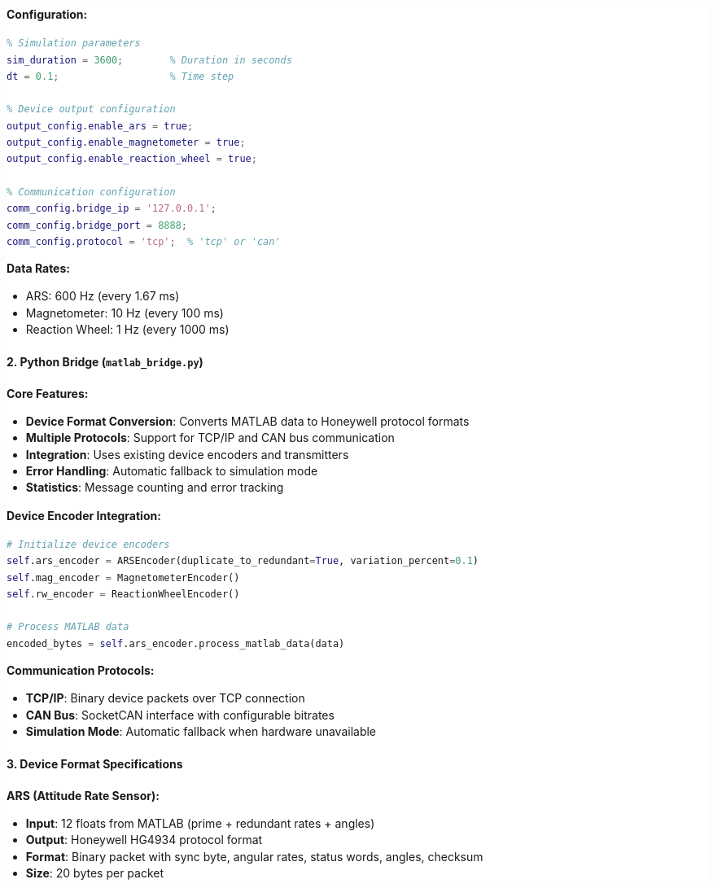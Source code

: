 **Configuration:**
```matlab
% Simulation parameters
sim_duration = 3600;        % Duration in seconds
dt = 0.1;                   % Time step

% Device output configuration
output_config.enable_ars = true;
output_config.enable_magnetometer = true;
output_config.enable_reaction_wheel = true;

% Communication configuration
comm_config.bridge_ip = '127.0.0.1';
comm_config.bridge_port = 8888;
comm_config.protocol = 'tcp';  % 'tcp' or 'can'
```

**Data Rates:**
- ARS: 600 Hz (every 1.67 ms)
- Magnetometer: 10 Hz (every 100 ms)
- Reaction Wheel: 1 Hz (every 1000 ms)

#### 2. Python Bridge (`matlab_bridge.py`)

**Core Features:**
- **Device Format Conversion**: Converts MATLAB data to Honeywell protocol formats
- **Multiple Protocols**: Support for TCP/IP and CAN bus communication
- **Integration**: Uses existing device encoders and transmitters
- **Error Handling**: Automatic fallback to simulation mode
- **Statistics**: Message counting and error tracking

**Device Encoder Integration:**
```python
# Initialize device encoders
self.ars_encoder = ARSEncoder(duplicate_to_redundant=True, variation_percent=0.1)
self.mag_encoder = MagnetometerEncoder()
self.rw_encoder = ReactionWheelEncoder()

# Process MATLAB data
encoded_bytes = self.ars_encoder.process_matlab_data(data)
```

**Communication Protocols:**
- **TCP/IP**: Binary device packets over TCP connection
- **CAN Bus**: SocketCAN interface with configurable bitrates
- **Simulation Mode**: Automatic fallback when hardware unavailable

#### 3. Device Format Specifications

**ARS (Attitude Rate Sensor):**
- **Input**: 12 floats from MATLAB (prime + redundant rates + angles)
- **Output**: Honeywell HG4934 protocol format
- **Format**: Binary packet with sync byte, angular rates, status words, angles, checksum
- **Size**: 20 bytes per packet
